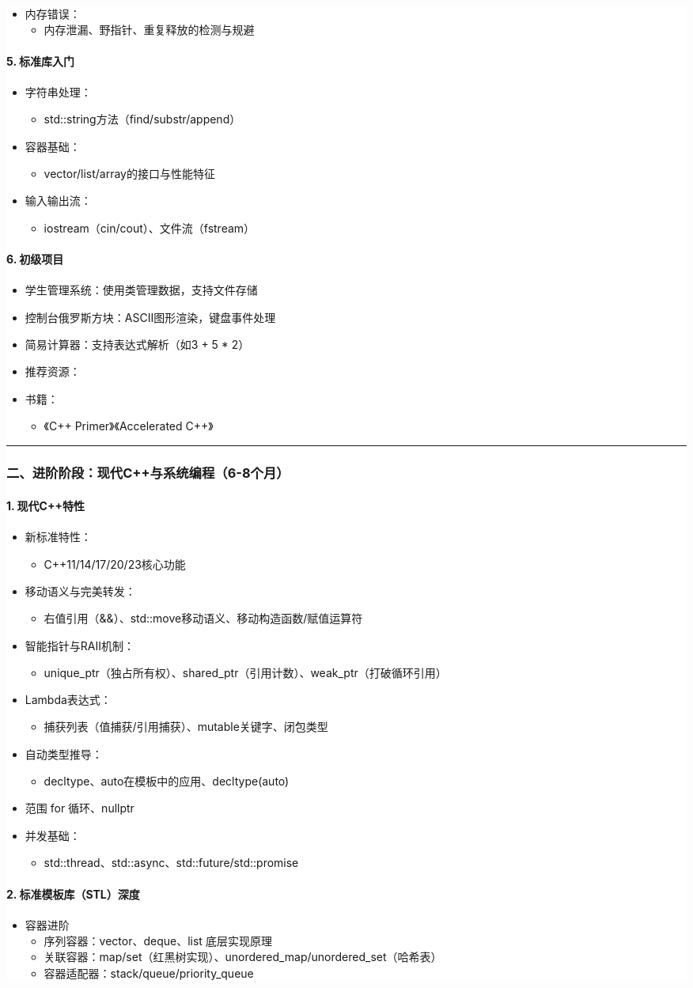 - 内存错误：
  - 内存泄漏、野指针、重复释放的检测与规避


#### 5. 标准库入门

- 字符串处理：
  - std::string方法（find/substr/append）

- 容器基础：
  - vector/list/array的接口与性能特征

- 输入输出流：
  - iostream（cin/cout）、文件流（fstream）


#### 6. 初级项目

- 学生管理系统：使用类管理数据，支持文件存储
  
- 控制台俄罗斯方块：ASCII图形渲染，键盘事件处理
  
- 简易计算器：支持表达式解析（如3 + 5 * 2）
  
- 推荐资源：
- 书籍：
  - 《C++ Primer》《Accelerated C++》


---

### 二、**进阶阶段：现代C++与系统编程（6-8个月）**

#### 1. 现代C++特性

- 新标准特性：
  - C++11/14/17/20/23核心功能

- 移动语义与完美转发：
  - 右值引用（&&）、std::move移动语义、移动构造函数/赋值运算符

- 智能指针与RAII机制：
  - unique_ptr（独占所有权）、shared_ptr（引用计数）、weak_ptr（打破循环引用）

- Lambda表达式：
  - 捕获列表（值捕获/引用捕获）、mutable关键字、闭包类型

- 自动类型推导：
  - decltype、auto在模板中的应用、decltype(auto)

- 范围 for 循环、nullptr
- 并发基础：
  - std::thread、std::async、std::future/std::promise


#### 2. 标准模板库（STL）深度

- 容器进阶
  - 序列容器：vector、deque、list 底层实现原理
  - 关联容器：map/set（红黑树实现）、unordered_map/unordered_set（哈希表）
  - 容器适配器：stack/queue/priority_queue
